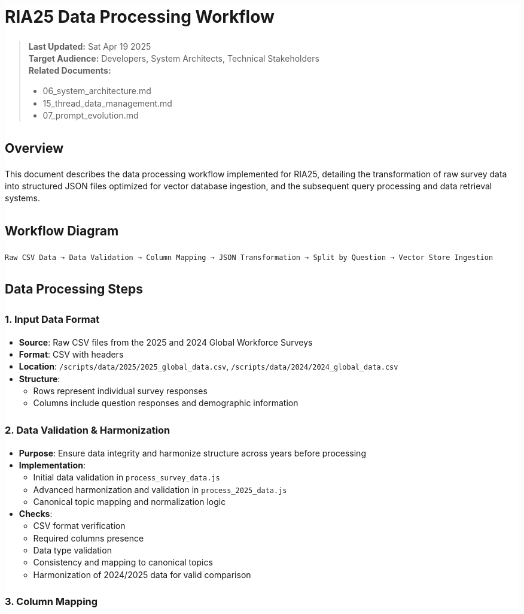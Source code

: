 # RIA25 Data Processing Workflow

> **Last Updated:** Sat Apr 19 2025  
> **Target Audience:** Developers, System Architects, Technical Stakeholders  
> **Related Documents:**
>
> - 06_system_architecture.md
> - 15_thread_data_management.md
> - 07_prompt_evolution.md

## Overview

This document describes the data processing workflow implemented for RIA25, detailing the transformation of raw survey data into structured JSON files optimized for vector database ingestion, and the subsequent query processing and data retrieval systems.

## Workflow Diagram

```
Raw CSV Data → Data Validation → Column Mapping → JSON Transformation → Split by Question → Vector Store Ingestion
```

## Data Processing Steps

### 1. Input Data Format

- **Source**: Raw CSV files from the 2025 and 2024 Global Workforce Surveys
- **Format**: CSV with headers
- **Location**: `/scripts/data/2025/2025_global_data.csv`, `/scripts/data/2024/2024_global_data.csv`
- **Structure**:
  - Rows represent individual survey responses
  - Columns include question responses and demographic information

### 2. Data Validation & Harmonization

- **Purpose**: Ensure data integrity and harmonize structure across years before processing
- **Implementation**:
  - Initial data validation in `process_survey_data.js`
  - Advanced harmonization and validation in `process_2025_data.js`
  - Canonical topic mapping and normalization logic
- **Checks**:
  - CSV format verification
  - Required columns presence
  - Data type validation
  - Consistency and mapping to canonical topics
  - Harmonization of 2024/2025 data for valid comparison

### 3. Column Mapping
